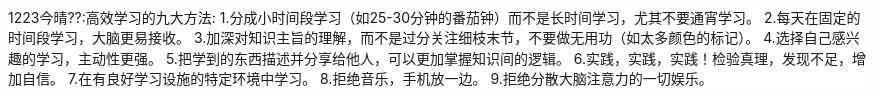 1223今晴??:高效学习的九大方法:
1.分成小时间段学习（如25-30分钟的番茄钟）而不是长时间学习，尤其不要通宵学习。
2.每天在固定的时间段学习，大脑更易接收。
3.加深对知识主旨的理解，而不是过分关注细枝末节，不要做无用功（如太多颜色的标记）。
4.选择自己感兴趣的学习，主动性更强。
5.把学到的东西描述并分享给他人，可以更加掌握知识间的逻辑。
6.实践，实践，实践！检验真理，发现不足，增加自信。
7.在有良好学习设施的特定环境中学习。
8.拒绝音乐，手机放一边。
9.拒绝分散大脑注意力的一切娱乐。